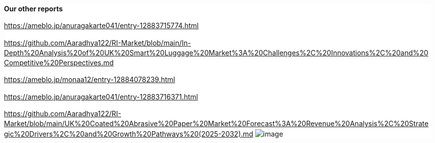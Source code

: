 <strong>Our other reports</strong>

<a href=https://ameblo.jp/anuragakarte041/entry-12883715774.html>https://ameblo.jp/anuragakarte041/entry-12883715774.html</a>

<a href=https://github.com/Aaradhya122/RI-Market/blob/main/In-Depth%20Analysis%20of%20UK%20Smart%20Luggage%20Market%3A%20Challenges%2C%20Innovations%2C%20and%20Competitive%20Perspectives.md>https://github.com/Aaradhya122/RI-Market/blob/main/In-Depth%20Analysis%20of%20UK%20Smart%20Luggage%20Market%3A%20Challenges%2C%20Innovations%2C%20and%20Competitive%20Perspectives.md</a>

<a href=https://ameblo.jp/monaa12/entry-12884078239.html>https://ameblo.jp/monaa12/entry-12884078239.html</a>

<a href=https://ameblo.jp/anuragakarte041/entry-12883716371.html>https://ameblo.jp/anuragakarte041/entry-12883716371.html</a>

<a href=https://github.com/Aaradhya122/RI-Market/blob/main/UK%20Coated%20Abrasive%20Paper%20Market%20Forecast%3A%20Revenue%20Analysis%2C%20Strategic%20Drivers%2C%20and%20Growth%20Pathways%20(2025-2032).md>https://github.com/Aaradhya122/RI-Market/blob/main/UK%20Coated%20Abrasive%20Paper%20Market%20Forecast%3A%20Revenue%20Analysis%2C%20Strategic%20Drivers%2C%20and%20Growth%20Pathways%20(2025-2032).md</a>
![image](https://github.com/user-attachments/assets/bc28aad0-ffd9-439d-8b24-156856f79d05)
